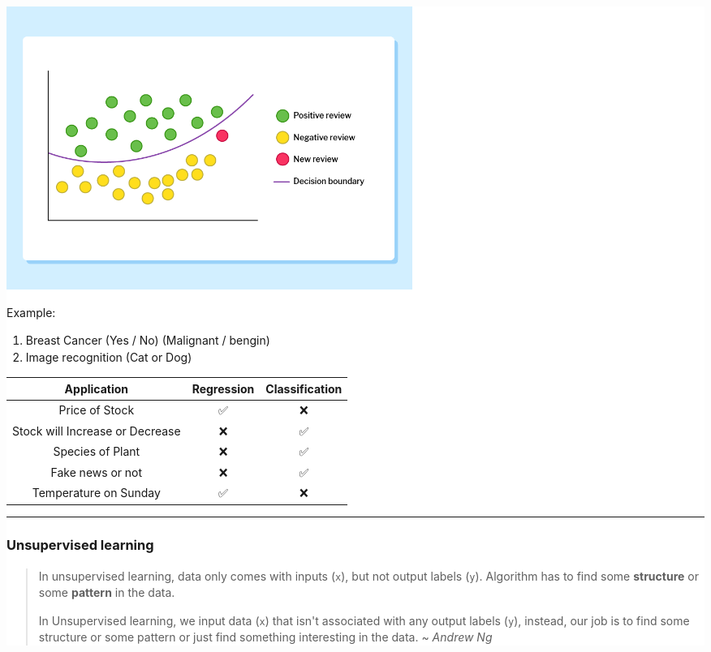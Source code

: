 <img src="./images/classification.png" width="500px" alt="classification">

Example:
1. Breast Cancer (Yes / No) (Malignant / bengin)
2. Image recognition (Cat or Dog)


|           Application           | Regression | Classification |
| :-----------------------------: | :--------: | :------------: |
|         Price of Stock          |     ✅     |       ❌      |
| Stock will Increase or Decrease |     ❌     |       ✅      |
|        Species of Plant         |     ❌     |       ✅      |
|        Fake news or not         |     ❌     |       ✅      |
|      Temperature on Sunday      |     ✅     |       ❌      |


---

### Unsupervised learning
> In unsupervised learning, data only comes with inputs (`x`), but not output labels (`y`). Algorithm has to find some **structure** or some **pattern** in the data.
> 
> In Unsupervised learning, we input data (`x`) that isn't associated with any output labels (`y`), instead, our job is to find some structure or some pattern or just find something interesting in the data. ~ *Andrew Ng*
